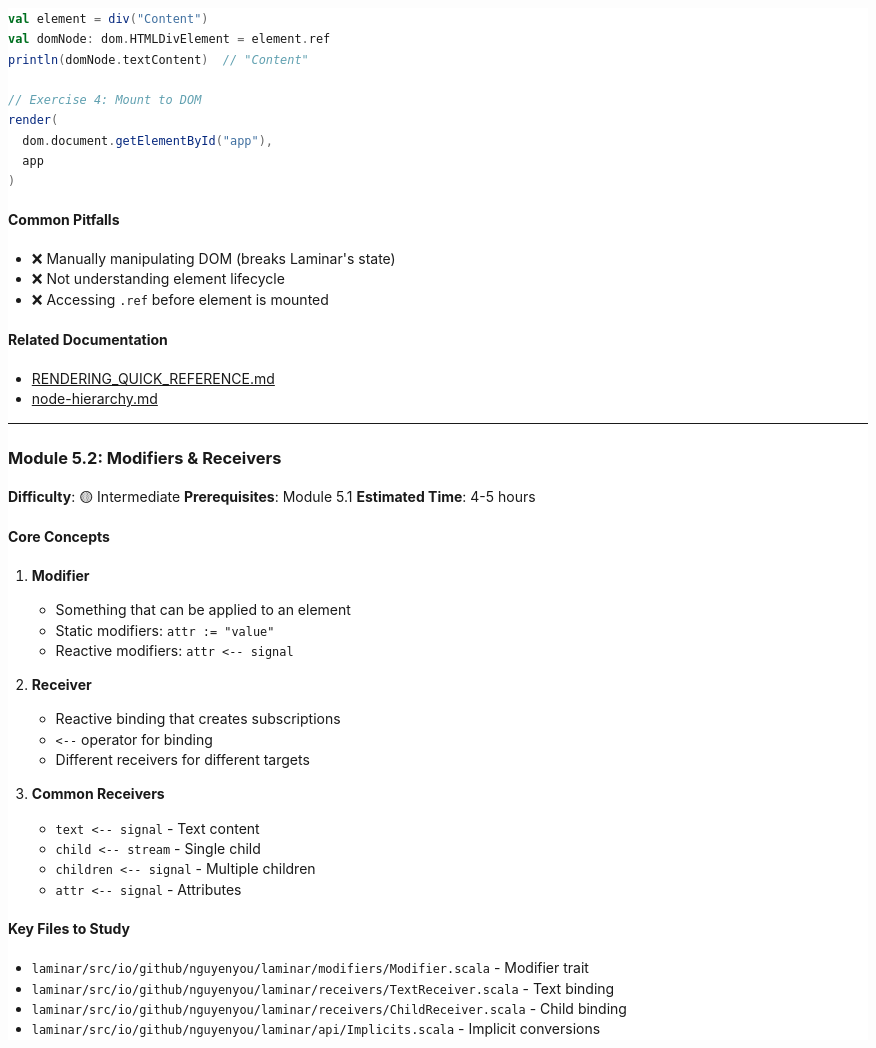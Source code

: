 ```scala
val element = div("Content")
val domNode: dom.HTMLDivElement = element.ref
println(domNode.textContent)  // "Content"

// Exercise 4: Mount to DOM
render(
  dom.document.getElementById("app"),
  app
)
```

#### Common Pitfalls

- ❌ Manually manipulating DOM (breaks Laminar's state)
- ❌ Not understanding element lifecycle
- ❌ Accessing `.ref` before element is mounted

#### Related Documentation

- [RENDERING_QUICK_REFERENCE.md](RENDERING_QUICK_REFERENCE.md)
- [node-hierarchy.md](node-hierarchy.md)

---

### Module 5.2: Modifiers & Receivers

**Difficulty**: 🟡 Intermediate
**Prerequisites**: Module 5.1
**Estimated Time**: 4-5 hours

#### Core Concepts

1. **Modifier**
   - Something that can be applied to an element
   - Static modifiers: `attr := "value"`
   - Reactive modifiers: `attr <-- signal`

2. **Receiver**
   - Reactive binding that creates subscriptions
   - `<--` operator for binding
   - Different receivers for different targets

3. **Common Receivers**
   - `text <-- signal` - Text content
   - `child <-- stream` - Single child
   - `children <-- signal` - Multiple children
   - `attr <-- signal` - Attributes

#### Key Files to Study

- `laminar/src/io/github/nguyenyou/laminar/modifiers/Modifier.scala` - Modifier trait
- `laminar/src/io/github/nguyenyou/laminar/receivers/TextReceiver.scala` - Text binding
- `laminar/src/io/github/nguyenyou/laminar/receivers/ChildReceiver.scala` - Child binding
- `laminar/src/io/github/nguyenyou/laminar/api/Implicits.scala` - Implicit conversions
